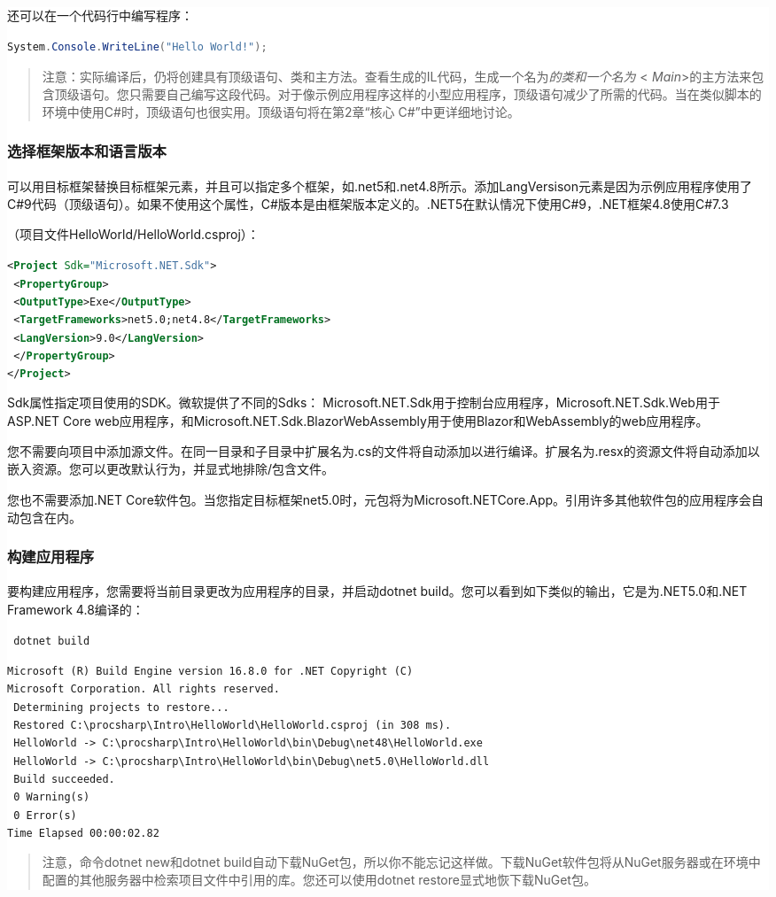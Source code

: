 还可以在一个代码行中编写程序：

```c#
System.Console.WriteLine("Hello World!");
```

> 注意：实际编译后，仍将创建具有顶级语句、类和主方法。查看生成的IL代码，生成一个名为<Program>$的类和一个名为<Main>$的主方法来包含顶级语句。您只需要自己编写这段代码。对于像示例应用程序这样的小型应用程序，顶级语句减少了所需的代码。当在类似脚本的环境中使用C#时，顶级语句也很实用。顶级语句将在第2章“核心 C#”中更详细地讨论。



### 选择框架版本和语言版本

可以用目标框架替换目标框架元素，并且可以指定多个框架，如.net5和.net4.8所示。添加LangVersison元素是因为示例应用程序使用了C#9代码（顶级语句）。如果不使用这个属性，C#版本是由框架版本定义的。.NET5在默认情况下使用C#9，.NET框架4.8使用C#7.3

（项目文件HelloWorld/HelloWorld.csproj）：

```xml
<Project Sdk="Microsoft.NET.Sdk">
 <PropertyGroup>
 <OutputType>Exe</OutputType>
 <TargetFrameworks>net5.0;net4.8</TargetFrameworks>
 <LangVersion>9.0</LangVersion>
 </PropertyGroup>
</Project>
```

Sdk属性指定项目使用的SDK。微软提供了不同的Sdks： Microsoft.NET.Sdk用于控制台应用程序，Microsoft.NET.Sdk.Web用于ASP.NET Core web应用程序，和Microsoft.NET.Sdk.BlazorWebAssembly用于使用Blazor和WebAssembly的web应用程序。

您不需要向项目中添加源文件。在同一目录和子目录中扩展名为.cs的文件将自动添加以进行编译。扩展名为.resx的资源文件将自动添加以嵌入资源。您可以更改默认行为，并显式地排除/包含文件。

您也不需要添加.NET Core软件包。当您指定目标框架net5.0时，元包将为Microsoft.NETCore.App。引用许多其他软件包的应用程序会自动包含在内。



### 构建应用程序

要构建应用程序，您需要将当前目录更改为应用程序的目录，并启动dotnet build。您可以看到如下类似的输出，它是为.NET5.0和.NET Framework 4.8编译的：

```bash
 dotnet build
```

```
Microsoft (R) Build Engine version 16.8.0 for .NET Copyright (C) 
Microsoft Corporation. All rights reserved.
 Determining projects to restore...
 Restored C:\procsharp\Intro\HelloWorld\HelloWorld.csproj (in 308 ms).
 HelloWorld -> C:\procsharp\Intro\HelloWorld\bin\Debug\net48\HelloWorld.exe
 HelloWorld -> C:\procsharp\Intro\HelloWorld\bin\Debug\net5.0\HelloWorld.dll
 Build succeeded.
 0 Warning(s)
 0 Error(s)
Time Elapsed 00:00:02.82
```

> 注意，命令dotnet new和dotnet build自动下载NuGet包，所以你不能忘记这样做。下载NuGet软件包将从NuGet服务器或在环境中配置的其他服务器中检索项目文件中引用的库。您还可以使用dotnet restore显式地恢下载NuGet包。
